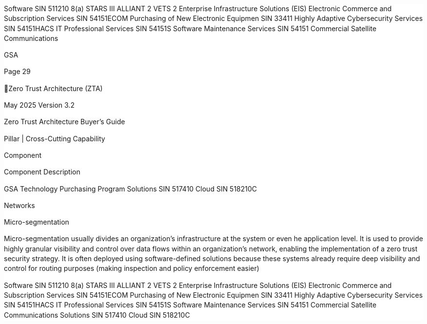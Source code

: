 Software SIN 511210
8(a) STARS III
ALLIANT 2
VETS 2
Enterprise Infrastructure Solutions (EIS)
Electronic Commerce and Subscription
Services SIN 54151ECOM
Purchasing of New Electronic Equipmen
SIN 33411
Highly Adaptive Cybersecurity Services
SIN 54151HACS
IT Professional Services SIN 54151S
Software Maintenance Services SIN 54151
Commercial Satellite Communications

GSA

Page 29

Zero Trust Architecture (ZTA)

May 2025
Version 3.2

Zero Trust Architecture Buyer’s Guide

Pillar | Cross-Cutting Capability

Component

Component Description

GSA Technology Purchasing Program
Solutions SIN 517410
Cloud SIN 518210C

Networks

Micro-segmentation

Micro-segmentation usually divides an
organization’s infrastructure at the system or even
he application level. It is used to provide highly
granular visibility and control over data flows within
an organization’s network, enabling the
implementation of a zero trust security strategy. It is
often deployed using software-defined solutions
because these systems already require deep visibility
and control for routing purposes (making inspection
and policy enforcement easier)

Software SIN 511210
8(a) STARS III
ALLIANT 2
VETS 2
Enterprise Infrastructure Solutions (EIS)
Electronic Commerce and Subscription
Services SIN 54151ECOM
Purchasing of New Electronic Equipmen
SIN 33411
Highly Adaptive Cybersecurity Services
SIN 54151HACS
IT Professional Services SIN 54151S
Software Maintenance Services SIN 54151
Commercial Satellite Communications
Solutions SIN 517410
Cloud SIN 518210C
